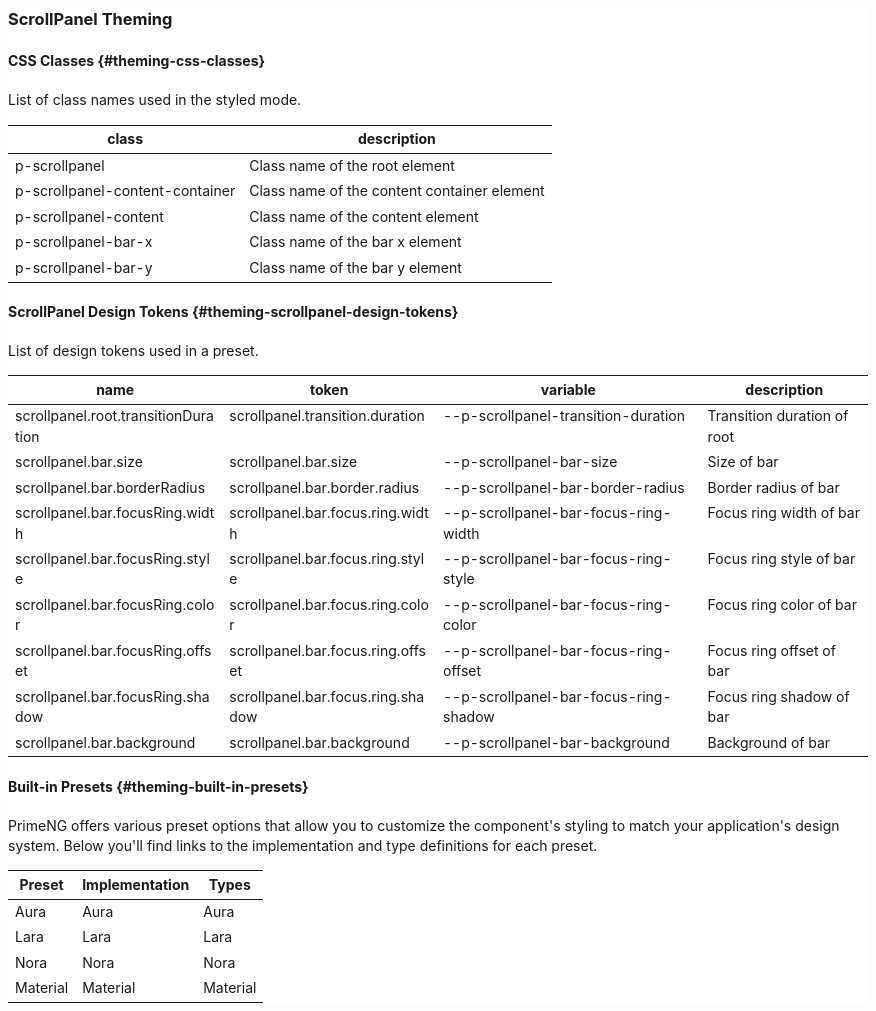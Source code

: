 ### ScrollPanel Theming

#### CSS Classes {#theming-css-classes}

List of class names used in the styled mode.

| class | description |
| --- | --- |
| p-scrollpanel | Class name of the root element |
| p-scrollpanel-content-container | Class name of the content container element |
| p-scrollpanel-content | Class name of the content element |
| p-scrollpanel-bar-x | Class name of the bar x element |
| p-scrollpanel-bar-y | Class name of the bar y element |

#### ScrollPanel Design Tokens {#theming-scrollpanel-design-tokens}

List of design tokens used in a preset.

| name | token | variable | description |
| --- | --- | --- | --- |
| scrollpanel.root.transitionDuration | scrollpanel.transition.duration | --p-scrollpanel-transition-duration | Transition duration of root |
| scrollpanel.bar.size | scrollpanel.bar.size | --p-scrollpanel-bar-size | Size of bar |
| scrollpanel.bar.borderRadius | scrollpanel.bar.border.radius | --p-scrollpanel-bar-border-radius | Border radius of bar |
| scrollpanel.bar.focusRing.width | scrollpanel.bar.focus.ring.width | --p-scrollpanel-bar-focus-ring-width | Focus ring width of bar |
| scrollpanel.bar.focusRing.style | scrollpanel.bar.focus.ring.style | --p-scrollpanel-bar-focus-ring-style | Focus ring style of bar |
| scrollpanel.bar.focusRing.color | scrollpanel.bar.focus.ring.color | --p-scrollpanel-bar-focus-ring-color | Focus ring color of bar |
| scrollpanel.bar.focusRing.offset | scrollpanel.bar.focus.ring.offset | --p-scrollpanel-bar-focus-ring-offset | Focus ring offset of bar |
| scrollpanel.bar.focusRing.shadow | scrollpanel.bar.focus.ring.shadow | --p-scrollpanel-bar-focus-ring-shadow | Focus ring shadow of bar |
| scrollpanel.bar.background | scrollpanel.bar.background | --p-scrollpanel-bar-background | Background of bar |

#### Built-in Presets {#theming-built-in-presets}

PrimeNG offers various preset options that allow you to customize the component's styling to match your application's design system. Below you'll find links to the implementation and type definitions for each preset.

| Preset | Implementation | Types |
| --- | --- | --- |
| Aura | Aura | Aura |
| Lara | Lara | Lara |
| Nora | Nora | Nora |
| Material | Material | Material |
